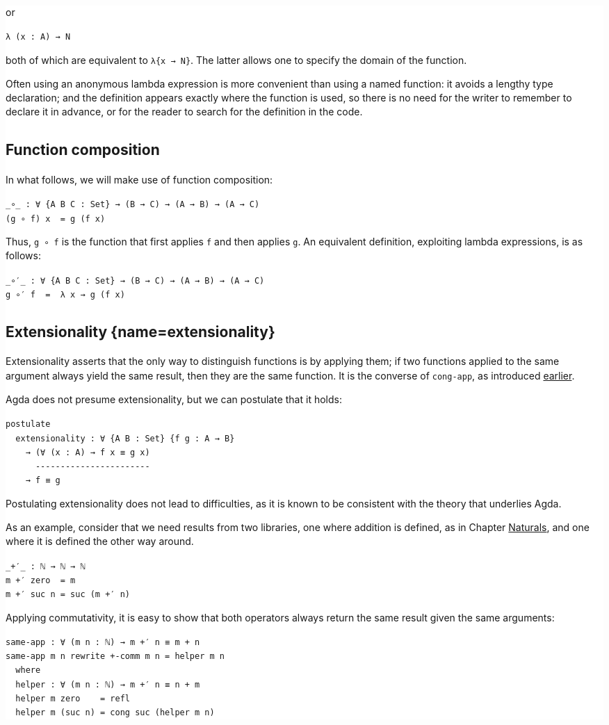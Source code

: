 or

    λ (x : A) → N

both of which are equivalent to `λ{x → N}`. The latter allows one to
specify the domain of the function.

Often using an anonymous lambda expression is more convenient than
using a named function: it avoids a lengthy type declaration; and the
definition appears exactly where the function is used, so there is no
need for the writer to remember to declare it in advance, or for the
reader to search for the definition in the code.


## Function composition

In what follows, we will make use of function composition:
```
_∘_ : ∀ {A B C : Set} → (B → C) → (A → B) → (A → C)
(g ∘ f) x  = g (f x)
```
Thus, `g ∘ f` is the function that first applies `f` and
then applies `g`.  An equivalent definition, exploiting lambda
expressions, is as follows:
```
_∘′_ : ∀ {A B C : Set} → (B → C) → (A → B) → (A → C)
g ∘′ f  =  λ x → g (f x)
```


## Extensionality {name=extensionality}

Extensionality asserts that the only way to distinguish functions is
by applying them; if two functions applied to the same argument always
yield the same result, then they are the same function.  It is the
converse of `cong-app`, as introduced
[earlier](/Equality/#cong).

Agda does not presume extensionality, but we can postulate that it holds:
```
postulate
  extensionality : ∀ {A B : Set} {f g : A → B}
    → (∀ (x : A) → f x ≡ g x)
      -----------------------
    → f ≡ g
```
Postulating extensionality does not lead to difficulties, as it is
known to be consistent with the theory that underlies Agda.

As an example, consider that we need results from two libraries,
one where addition is defined, as in
Chapter [Naturals](/Naturals/),
and one where it is defined the other way around.
```
_+′_ : ℕ → ℕ → ℕ
m +′ zero  = m
m +′ suc n = suc (m +′ n)
```
Applying commutativity, it is easy to show that both operators always
return the same result given the same arguments:
```
same-app : ∀ (m n : ℕ) → m +′ n ≡ m + n
same-app m n rewrite +-comm m n = helper m n
  where
  helper : ∀ (m n : ℕ) → m +′ n ≡ n + m
  helper m zero    = refl
  helper m (suc n) = cong suc (helper m n)
```